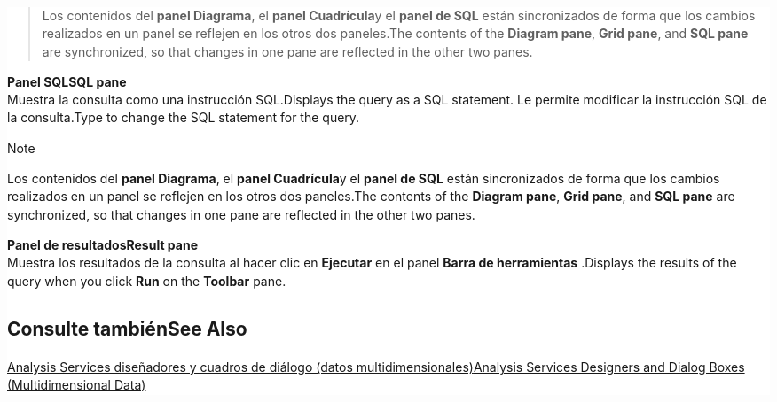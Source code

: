 >  <span data-ttu-id="1d2e4-191"> Los contenidos del **panel Diagrama**, el **panel Cuadrícula**y el **panel de SQL** están sincronizados de forma que los cambios realizados en un panel se reflejen en los otros dos paneles.</span><span class="sxs-lookup"><span data-stu-id="1d2e4-191">The contents of the **Diagram pane**, **Grid pane**, and **SQL pane** are synchronized, so that changes in one pane are reflected in the other two panes.</span></span>  
  
 <span data-ttu-id="1d2e4-192">**Panel SQL**</span><span class="sxs-lookup"><span data-stu-id="1d2e4-192">**SQL pane**</span></span>  
 <span data-ttu-id="1d2e4-193">Muestra la consulta como una instrucción SQL.</span><span class="sxs-lookup"><span data-stu-id="1d2e4-193">Displays the query as a SQL statement.</span></span> <span data-ttu-id="1d2e4-194">Le permite modificar la instrucción SQL de la consulta.</span><span class="sxs-lookup"><span data-stu-id="1d2e4-194">Type to change the SQL statement for the query.</span></span>  
  
> [!NOTE]  
>  <span data-ttu-id="1d2e4-195"> Los contenidos del **panel Diagrama**, el **panel Cuadrícula**y el **panel de SQL** están sincronizados de forma que los cambios realizados en un panel se reflejen en los otros dos paneles.</span><span class="sxs-lookup"><span data-stu-id="1d2e4-195">The contents of the **Diagram pane**, **Grid pane**, and **SQL pane** are synchronized, so that changes in one pane are reflected in the other two panes.</span></span>  
  
 <span data-ttu-id="1d2e4-196">**Panel de resultados**</span><span class="sxs-lookup"><span data-stu-id="1d2e4-196">**Result pane**</span></span>  
 <span data-ttu-id="1d2e4-197">Muestra los resultados de la consulta al hacer clic en **Ejecutar** en el panel **Barra de herramientas** .</span><span class="sxs-lookup"><span data-stu-id="1d2e4-197">Displays the results of the query when you click **Run** on the **Toolbar** pane.</span></span>  
  
## <a name="see-also"></a><span data-ttu-id="1d2e4-198">Consulte también</span><span class="sxs-lookup"><span data-stu-id="1d2e4-198">See Also</span></span>  
 [<span data-ttu-id="1d2e4-199">Analysis Services diseñadores y cuadros de diálogo &#40;datos multidimensionales&#41;</span><span class="sxs-lookup"><span data-stu-id="1d2e4-199">Analysis Services Designers and Dialog Boxes &#40;Multidimensional Data&#41;</span></span>](analysis-services-designers-and-dialog-boxes-multidimensional-data.md)  
  
  
